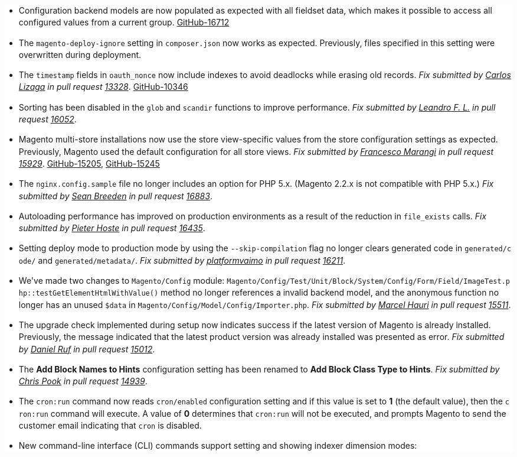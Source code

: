 * Configuration backend models are now populated as expected with all fieldset data, which makes it possible to access all configured values from a current group. [GitHub-16712](https://github.com/magento/magento2/issues/16712)

* The `magento-deploy-ignore` setting in `composer.json` now works as expected. Previously, files specified in this setting were overwritten during deployment. 

* The `timestamp` fields in `oauth_nonce` now include indexes to avoid deadlocks while erasing old records. *Fix submitted by [Carlos Lizaga](https://github.com/KarlDeux) in pull request [13328](https://github.com/magento/magento2/pull/13328)*. [GitHub-10346](https://github.com/magento/magento2/issues/10346)

* Sorting has been disabled in the  `glob` and `scandir` functions to improve performance. *Fix submitted by [Leandro F. L.](https://github.com/lfluvisotto) in pull request [16052](https://github.com/magento/magento2/pull/16052)*. 

* Magento multi-store installations now use the store view-specific values from the store configuration settings as expected. Previously, Magento used the default configuration for all store views. *Fix submitted by [Francesco Marangi](https://github.com/fmarangi) in pull request [15929](https://github.com/magento/magento2/pull/15929)*. [GitHub-15205](https://github.com/magento/magento2/issues/15205),  [GitHub-15245](https://github.com/magento/magento2/issues/15245) 

* The `nginx.config.sample` file no longer includes an option for PHP 5.x. (Magento 2.2.x is not compatible with PHP 5.x.) *Fix submitted by [Sean Breeden](https://github.com/sean-wcb) in pull request [16883](https://github.com/magento/magento2/pull/16883)*. 

* Autoloading performance has improved on production environments as a result of the reduction in `file_exists` calls. *Fix submitted by [Pieter Hoste](https://github.com/hostep) in pull request [16435](https://github.com/magento/magento2/pull/16435)*. 

* Setting deploy mode to production mode by  using the `--skip-compilation` flag no longer clears generated code in `generated/code/` and `generated/metadata/`. *Fix submitted by [platformvaimo](https://github.com/platformvaimo) in pull request [16211](https://github.com/magento/magento2/pull/16211)*. 

* We've made two changes to `Magento/Config` module: `Magento/Config/Test/Unit/Block/System/Config/Form/Field/ImageTest.php::testGetElementHtmlWithValue()` method no longer references a invalid backend model, and  the anonymous function no longer has an unused `$data` in `Magento/Config/Model/Config/Importer.php`. *Fix submitted by [Marcel Hauri](https://github.com/mhauri) in pull request [15511](https://github.com/magento/magento2/pull/15511)*. 

* The upgrade check implemented during setup now indicates success if the latest version of Magento is already installed. Previously, the message indicated that the latest product version was already installed was presented as error. *Fix submitted by [Daniel Ruf](https://github.com/DanielRuf) in pull request [15012](https://github.com/magento/magento2/pull/15012)*. 

* The **Add Block Names to Hints** configuration setting has been renamed to **Add Block Class Type to Hints**. *Fix submitted by [Chris Pook](https://github.com/chris-pook) in pull request [14939](https://github.com/magento/magento2/pull/14939)*. 

* The `cron:run` command now reads `cron/enabled` configuration setting and if this value is set to **1** (the default value), then the `cron:run` command will execute. A value of **0** determines that `cron:run` will not be executed, and prompts Magento to send the customer email indicating that `cron` is disabled.

* New command-line interface (CLI) commands support setting and showing indexer dimension modes:

